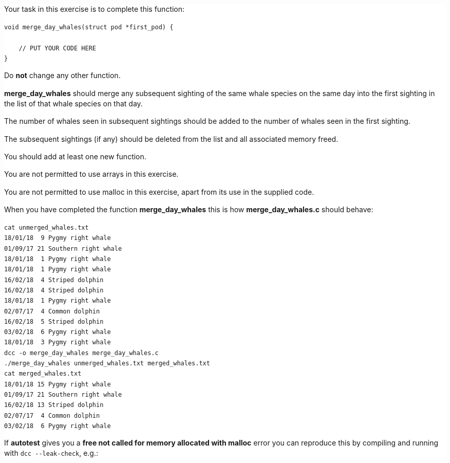 Your task in this exercise is to complete this function:

``` {.program .language-clike}
void merge_day_whales(struct pod *first_pod) {

    // PUT YOUR CODE HERE
}
```

Do **not** change any other function.

**merge\_day\_whales** should merge any subsequent sighting of the same
whale species on the same day into the first sighting in the list of
that whale species on that day.

The number of whales seen in subsequent sightings should be added to the
number of whales seen in the first sighting.

The subsequent sightings (if any) should be deleted from the list and
all associated memory freed.

You should add at least one new function.

You are not permitted to use arrays in this exercise.

You are not permitted to use malloc in this exercise, apart from its use
in the supplied code.

When you have completed the function **merge\_day\_whales** this is how
**merge\_day\_whales.c** should behave:

``` {.command_line}
cat unmerged_whales.txt
18/01/18  9 Pygmy right whale
01/09/17 21 Southern right whale
18/01/18  1 Pygmy right whale
18/01/18  1 Pygmy right whale
16/02/18  4 Striped dolphin
16/02/18  4 Striped dolphin
18/01/18  1 Pygmy right whale
02/07/17  4 Common dolphin
16/02/18  5 Striped dolphin
03/02/18  6 Pygmy right whale
18/01/18  3 Pygmy right whale
dcc -o merge_day_whales merge_day_whales.c
./merge_day_whales unmerged_whales.txt merged_whales.txt
cat merged_whales.txt
18/01/18 15 Pygmy right whale
01/09/17 21 Southern right whale
16/02/18 13 Striped dolphin
02/07/17  4 Common dolphin
03/02/18  6 Pygmy right whale
```

If **autotest** gives you a **free not called for memory allocated with
malloc** error you can reproduce this by compiling and running with
`dcc --leak-check`, e.g.:
